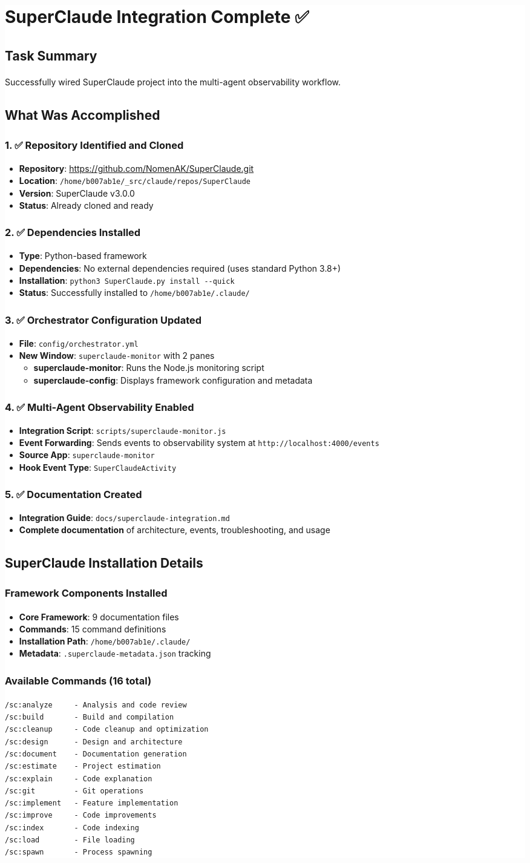 # SuperClaude Integration Complete ✅

## Task Summary
Successfully wired SuperClaude project into the multi-agent observability workflow.

## What Was Accomplished

### 1. ✅ Repository Identified and Cloned
- **Repository**: https://github.com/NomenAK/SuperClaude.git
- **Location**: `/home/b007ab1e/_src/claude/repos/SuperClaude`
- **Version**: SuperClaude v3.0.0
- **Status**: Already cloned and ready

### 2. ✅ Dependencies Installed
- **Type**: Python-based framework
- **Dependencies**: No external dependencies required (uses standard Python 3.8+)
- **Installation**: `python3 SuperClaude.py install --quick`
- **Status**: Successfully installed to `/home/b007ab1e/.claude/`

### 3. ✅ Orchestrator Configuration Updated
- **File**: `config/orchestrator.yml`
- **New Window**: `superclaude-monitor` with 2 panes
  - **superclaude-monitor**: Runs the Node.js monitoring script
  - **superclaude-config**: Displays framework configuration and metadata

### 4. ✅ Multi-Agent Observability Enabled
- **Integration Script**: `scripts/superclaude-monitor.js`
- **Event Forwarding**: Sends events to observability system at `http://localhost:4000/events`
- **Source App**: `superclaude-monitor`
- **Hook Event Type**: `SuperClaudeActivity`

### 5. ✅ Documentation Created
- **Integration Guide**: `docs/superclaude-integration.md`
- **Complete documentation** of architecture, events, troubleshooting, and usage

## SuperClaude Installation Details

### Framework Components Installed
- **Core Framework**: 9 documentation files
- **Commands**: 15 command definitions
- **Installation Path**: `/home/b007ab1e/.claude/`
- **Metadata**: `.superclaude-metadata.json` tracking

### Available Commands (16 total)
```
/sc:analyze     - Analysis and code review
/sc:build       - Build and compilation
/sc:cleanup     - Code cleanup and optimization
/sc:design      - Design and architecture
/sc:document    - Documentation generation
/sc:estimate    - Project estimation
/sc:explain     - Code explanation
/sc:git         - Git operations
/sc:implement   - Feature implementation
/sc:improve     - Code improvements
/sc:index       - Code indexing
/sc:load        - File loading
/sc:spawn       - Process spawning
```